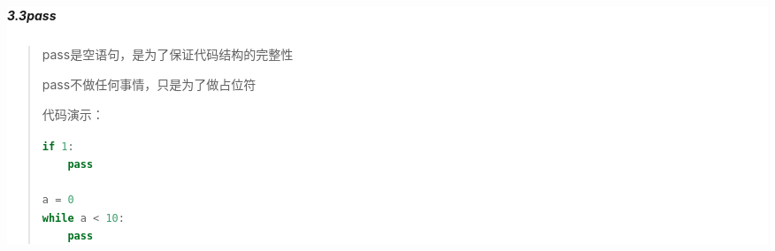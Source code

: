 ##### 3.3pass

> pass是空语句，是为了保证代码结构的完整性
>
> pass不做任何事情，只是为了做占位符
>
> 代码演示：
>
> ```Python
> if 1:
>     pass
>
> a = 0
> while a < 10:
>     pass
> ```
